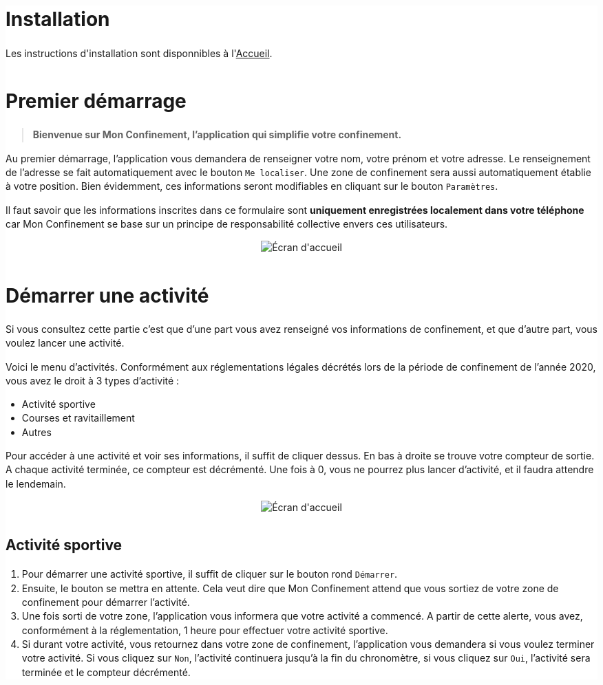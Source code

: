 # Installation

Les instructions d'installation sont disponnibles à l'[Accueil](/?id=💻-installation).

# Premier démarrage
>**Bienvenue sur Mon Confinement, l’application qui simplifie votre confinement.**

Au premier démarrage, l’application vous demandera de renseigner votre nom, votre prénom et votre adresse. Le renseignement de l’adresse se fait automatiquement avec le bouton `Me localiser`. Une zone de confinement sera aussi automatiquement établie à votre position. Bien évidemment, ces informations seront modifiables en cliquant sur le bouton `Paramètres`.

Il faut savoir que les informations inscrites dans ce formulaire sont **uniquement enregistrées localement dans votre téléphone** car Mon Confinement se base sur un principe de responsabilité collective envers ces utilisateurs.

<p align="center">
  <img src="https://raw.githubusercontent.com/nathangobinet/monconfinement/master/docs/images/bienvenue.PNG" alt="Écran d'accueil" width="550">
</p>

# Démarrer une activité
Si vous consultez cette partie c’est que d’une part vous avez renseigné vos informations de confinement, et que d’autre part, vous voulez lancer une activité.

Voici le menu d’activités. Conformément aux réglementations légales décrétés lors de la période de confinement de l’année 2020, vous avez le droit à 3 types d’activité :
* Activité sportive
* Courses et ravitaillement
* Autres

Pour accéder à une activité et voir ses informations, il suffit de cliquer dessus.
En bas à droite se trouve votre compteur de sortie. A chaque activité terminée, ce compteur est décrémenté. Une fois à 0, vous ne pourrez plus lancer d’activité, et il faudra attendre le lendemain.

<p align="center">
  <img src="https://raw.githubusercontent.com/nathangobinet/monconfinement/master/docs/images/activite.PNG" alt="Écran d'accueil" width="250">
</p>


## Activité sportive
1. Pour démarrer une activité sportive, il suffit de cliquer sur le bouton rond `Démarrer`.
2. Ensuite, le bouton se mettra en attente. Cela veut dire que Mon Confinement attend que vous sortiez de votre zone de confinement pour démarrer l’activité.
3. Une fois sorti de votre zone, l’application vous informera que votre activité a commencé. A partir de cette alerte, vous avez, conformément à la réglementation, 1 heure pour effectuer votre activité sportive.
4. Si durant votre activité, vous retournez dans votre zone de confinement, l’application vous demandera si vous voulez terminer votre activité. Si vous cliquez sur `Non`, l’activité continuera jusqu’à la fin du chronomètre, si vous cliquez sur `Oui`, l’activité sera terminée et le compteur décrémenté.
